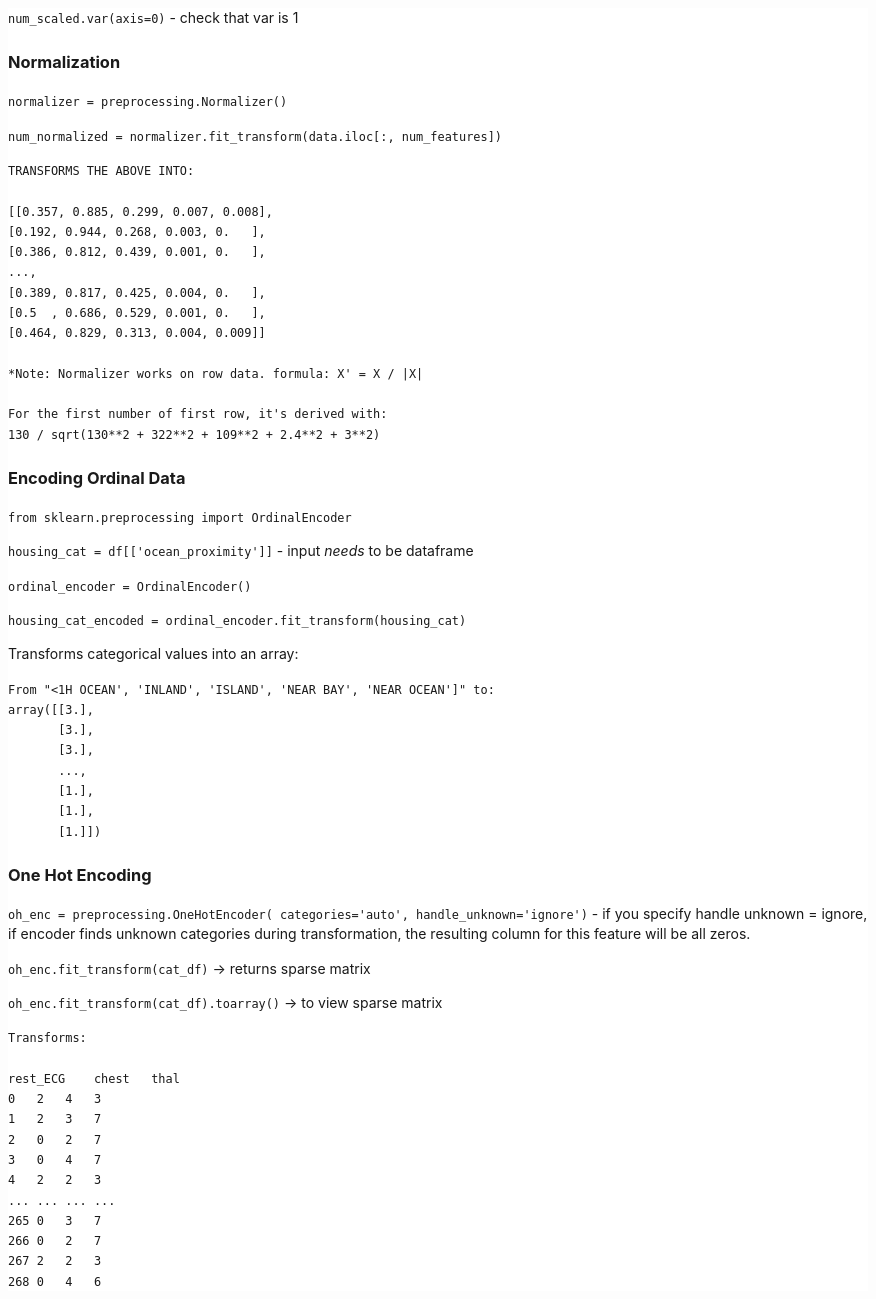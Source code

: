 `num_scaled.var(axis=0)` - check that var is 1 

### Normalization 
`normalizer = preprocessing.Normalizer()`  

`num_normalized = normalizer.fit_transform(data.iloc[:, num_features])`  

```
TRANSFORMS THE ABOVE INTO: 

[[0.357, 0.885, 0.299, 0.007, 0.008],
[0.192, 0.944, 0.268, 0.003, 0.   ],
[0.386, 0.812, 0.439, 0.001, 0.   ],
...,
[0.389, 0.817, 0.425, 0.004, 0.   ],
[0.5  , 0.686, 0.529, 0.001, 0.   ],
[0.464, 0.829, 0.313, 0.004, 0.009]]

*Note: Normalizer works on row data. formula: X' = X / |X|

For the first number of first row, it's derived with:  
130 / sqrt(130**2 + 322**2 + 109**2 + 2.4**2 + 3**2)
```

### Encoding Ordinal Data
`from sklearn.preprocessing import OrdinalEncoder`  

`housing_cat = df[['ocean_proximity']]` - input *needs* to be dataframe  

`ordinal_encoder = OrdinalEncoder()`

`housing_cat_encoded = ordinal_encoder.fit_transform(housing_cat)`

Transforms categorical values into an array: 
```
From "<1H OCEAN', 'INLAND', 'ISLAND', 'NEAR BAY', 'NEAR OCEAN']" to:
array([[3.],
       [3.],
       [3.],
       ...,
       [1.],
       [1.],
       [1.]])
```

### One Hot Encoding  
`oh_enc = preprocessing.OneHotEncoder( categories='auto', handle_unknown='ignore')` - if you specify handle unknown = ignore, if encoder finds unknown categories during transformation, the resulting column for this feature will be all zeros. 

`oh_enc.fit_transform(cat_df)` -> returns sparse matrix   

`oh_enc.fit_transform(cat_df).toarray()` -> to view sparse matrix

```
Transforms: 

rest_ECG	chest	thal
0	2	4	3
1	2	3	7
2	0	2	7
3	0	4	7
4	2	2	3
...	...	...	...
265	0	3	7
266	0	2	7
267	2	2	3
268	0	4	6
```